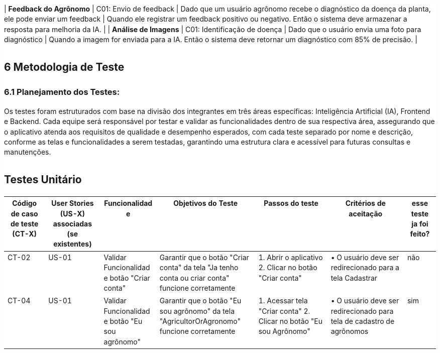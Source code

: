 | **Feedback do Agrônomo**               | C01: Envio de feedback                     | Dado que um usuário agrônomo recebe o diagnóstico da doença da planta, ele pode enviar um feedback | Quando ele registrar um feedback positivo ou negativo. Então o sistema deve armazenar a resposta para melhoria da IA. |
| **Análise de Imagens**                 | C01: Identificação de doença               | Dado que o usuário envia uma foto para diagnóstico                                                 | Quando a imagem for enviada para a IA. Então o sistema deve retornar um diagnóstico com 85% de precisão.              |

## **6 Metodologia de Teste**

### **6.1 Planejamento dos Testes:**

Os testes foram estruturados com base na divisão dos integrantes em três áreas específicas: Inteligência Artificial (IA), Frontend e Backend. Cada equipe será responsável por testar e validar as funcionalidades dentro de sua respectiva área, assegurando que o aplicativo atenda aos requisitos de qualidade e desempenho esperados, com cada teste separado por nome e descrição, conforme as telas e funcionalidades a serem testadas, garantindo uma estrutura clara e acessível para futuras consultas e manutenções.

## Testes Unitário

| Código de caso de teste (CT-X) | User Stories (US-X) associadas (se existentes) | Funcionalidade                                                               | Objetivos do Teste                                                                                                                                                                   | Passos do teste                                                                                                                                                                                                                                                                                                                                                                                       | Critérios de aceitação                                                                                                                                                                                                                                                                                                                                                             | esse teste ja foi feito? |
| ------------------------------ | ---------------------------------------------- | ---------------------------------------------------------------------------- | ------------------------------------------------------------------------------------------------------------------------------------------------------------------------------------ | ----------------------------------------------------------------------------------------------------------------------------------------------------------------------------------------------------------------------------------------------------------------------------------------------------------------------------------------------------------------------------------------------------- | ---------------------------------------------------------------------------------------------------------------------------------------------------------------------------------------------------------------------------------------------------------------------------------------------------------------------------------------------------------------------------------- | ------------------------ |
| CT-02                          | US-01                                          | Validar Funcionalidade botão "Criar conta"                                   | Garantir que o botão "Criar conta" da tela "Ja tenho conta ou criar conta" funcione corretamente                                                                                     | 1. Abrir o aplicativo 2. Clicar no botão "Criar conta"                                                                                                                                                                                                                                                                                                                                                | • O usuário deve ser redirecionado para a tela Cadastrar                                                                                                                                                                                                                                                                                                                           | não                      |
| CT-04                          | US-01                                          | Validar Funcionalidade botão "Eu sou agrônomo"                               | Garantir que o botão "Eu sou agrônomo" da tela "AgricultorOrAgronomo" funcione corretamente                                                                                          | 1. Acessar tela "Criar conta" 2. Clicar no botão "Eu sou Agrônomo"                                                                                                                                                                                                                                                                                                                                    | • O usuário deve ser redirecionado para tela de cadastro de agrônomos                                                                                                                                                                                                                                                                                                              | sim                      |